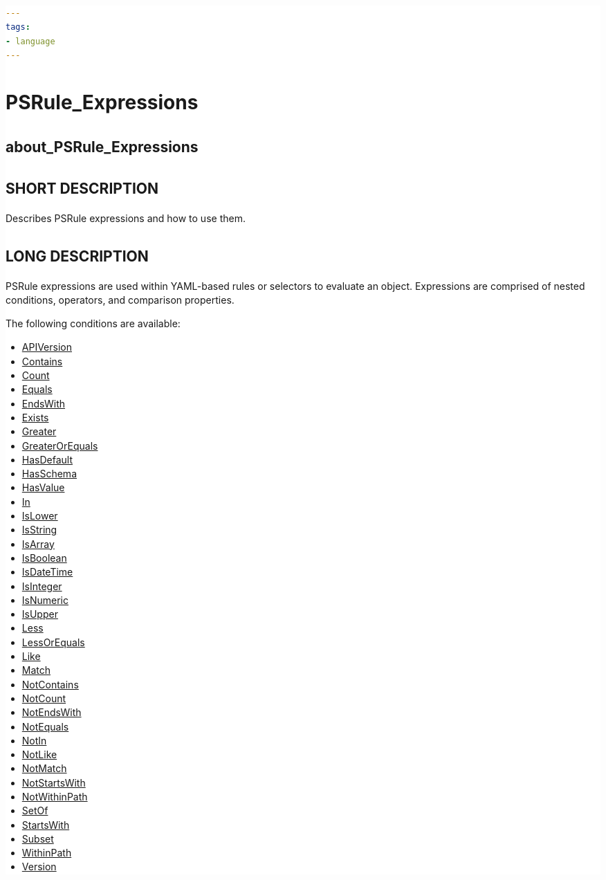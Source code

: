 ```yaml
---
tags:
- language
---
```


# PSRule_Expressions

## about_PSRule_Expressions

## SHORT DESCRIPTION

Describes PSRule expressions and how to use them.

## LONG DESCRIPTION

PSRule expressions are used within YAML-based rules or selectors to evaluate an object.
Expressions are comprised of nested conditions, operators, and comparison properties.

The following conditions are available:

- [APIVersion](#apiversion)
- [Contains](#contains)
- [Count](#count)
- [Equals](#equals)
- [EndsWith](#endswith)
- [Exists](#exists)
- [Greater](#greater)
- [GreaterOrEquals](#greaterorequals)
- [HasDefault](#hasdefault)
- [HasSchema](#hasschema)
- [HasValue](#hasvalue)
- [In](#in)
- [IsLower](#islower)
- [IsString](#isstring)
- [IsArray](#isarray)
- [IsBoolean](#isboolean)
- [IsDateTime](#isdatetime)
- [IsInteger](#isinteger)
- [IsNumeric](#isnumeric)
- [IsUpper](#isupper)
- [Less](#less)
- [LessOrEquals](#lessorequals)
- [Like](#like)
- [Match](#match)
- [NotContains](#notcontains)
- [NotCount](#notcount)
- [NotEndsWith](#notendswith)
- [NotEquals](#notequals)
- [NotIn](#notin)
- [NotLike](#notlike)
- [NotMatch](#notmatch)
- [NotStartsWith](#notstartswith)
- [NotWithinPath](#notwithinpath)
- [SetOf](#setof)
- [StartsWith](#startswith)
- [Subset](#subset)
- [WithinPath](#withinpath)
- [Version](#version)
